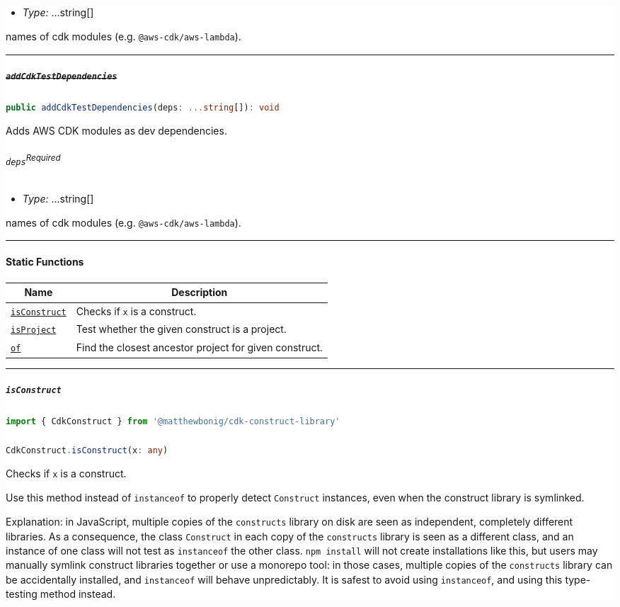 - *Type:* ...string[]

names of cdk modules (e.g. `@aws-cdk/aws-lambda`).

---

##### ~~`addCdkTestDependencies`~~ <a name="addCdkTestDependencies" id="@matthewbonig/cdk-construct-library.CdkConstruct.addCdkTestDependencies"></a>

```typescript
public addCdkTestDependencies(deps: ...string[]): void
```

Adds AWS CDK modules as dev dependencies.

###### `deps`<sup>Required</sup> <a name="deps" id="@matthewbonig/cdk-construct-library.CdkConstruct.addCdkTestDependencies.parameter.deps"></a>

- *Type:* ...string[]

names of cdk modules (e.g. `@aws-cdk/aws-lambda`).

---

#### Static Functions <a name="Static Functions" id="Static Functions"></a>

| **Name** | **Description** |
| --- | --- |
| <code><a href="#@matthewbonig/cdk-construct-library.CdkConstruct.isConstruct">isConstruct</a></code> | Checks if `x` is a construct. |
| <code><a href="#@matthewbonig/cdk-construct-library.CdkConstruct.isProject">isProject</a></code> | Test whether the given construct is a project. |
| <code><a href="#@matthewbonig/cdk-construct-library.CdkConstruct.of">of</a></code> | Find the closest ancestor project for given construct. |

---

##### `isConstruct` <a name="isConstruct" id="@matthewbonig/cdk-construct-library.CdkConstruct.isConstruct"></a>

```typescript
import { CdkConstruct } from '@matthewbonig/cdk-construct-library'

CdkConstruct.isConstruct(x: any)
```

Checks if `x` is a construct.

Use this method instead of `instanceof` to properly detect `Construct`
instances, even when the construct library is symlinked.

Explanation: in JavaScript, multiple copies of the `constructs` library on
disk are seen as independent, completely different libraries. As a
consequence, the class `Construct` in each copy of the `constructs` library
is seen as a different class, and an instance of one class will not test as
`instanceof` the other class. `npm install` will not create installations
like this, but users may manually symlink construct libraries together or
use a monorepo tool: in those cases, multiple copies of the `constructs`
library can be accidentally installed, and `instanceof` will behave
unpredictably. It is safest to avoid using `instanceof`, and using
this type-testing method instead.
